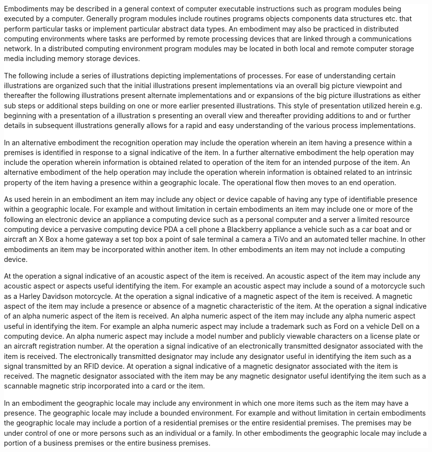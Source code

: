 Embodiments may be described in a general context of computer executable instructions such as program modules being executed by a computer. Generally program modules include routines programs objects components data structures etc. that perform particular tasks or implement particular abstract data types. An embodiment may also be practiced in distributed computing environments where tasks are performed by remote processing devices that are linked through a communications network. In a distributed computing environment program modules may be located in both local and remote computer storage media including memory storage devices.

The following include a series of illustrations depicting implementations of processes. For ease of understanding certain illustrations are organized such that the initial illustrations present implementations via an overall big picture viewpoint and thereafter the following illustrations present alternate implementations and or expansions of the big picture illustrations as either sub steps or additional steps building on one or more earlier presented illustrations. This style of presentation utilized herein e.g. beginning with a presentation of a illustration s presenting an overall view and thereafter providing additions to and or further details in subsequent illustrations generally allows for a rapid and easy understanding of the various process implementations.

In an alternative embodiment the recognition operation may include the operation wherein an item having a presence within a premises is identified in response to a signal indicative of the item. In a further alternative embodiment the help operation may include the operation wherein information is obtained related to operation of the item for an intended purpose of the item. An alternative embodiment of the help operation may include the operation wherein information is obtained related to an intrinsic property of the item having a presence within a geographic locale. The operational flow then moves to an end operation.

As used herein in an embodiment an item may include any object or device capable of having any type of identifiable presence within a geographic locale. For example and without limitation in certain embodiments an item may include one or more of the following an electronic device an appliance a computing device such as a personal computer and a server a limited resource computing device a pervasive computing device PDA a cell phone a Blackberry appliance a vehicle such as a car boat and or aircraft an X Box a home gateway a set top box a point of sale terminal a camera a TiVo and an automated teller machine. In other embodiments an item may be incorporated within another item. In other embodiments an item may not include a computing device.

At the operation a signal indicative of an acoustic aspect of the item is received. An acoustic aspect of the item may include any acoustic aspect or aspects useful identifying the item. For example an acoustic aspect may include a sound of a motorcycle such as a Harley Davidson motorcycle. At the operation a signal indicative of a magnetic aspect of the item is received. A magnetic aspect of the item may include a presence or absence of a magnetic characteristic of the item. At the operation a signal indicative of an alpha numeric aspect of the item is received. An alpha numeric aspect of the item may include any alpha numeric aspect useful in identifying the item. For example an alpha numeric aspect may include a trademark such as Ford on a vehicle Dell on a computing device. An alpha numeric aspect may include a model number and publicly viewable characters on a license plate or an aircraft registration number. At the operation a signal indicative of an electronically transmitted designator associated with the item is received. The electronically transmitted designator may include any designator useful in identifying the item such as a signal transmitted by an RFID device. At operation a signal indicative of a magnetic designator associated with the item is received. The magnetic designator associated with the item may be any magnetic designator useful identifying the item such as a scannable magnetic strip incorporated into a card or the item.

In an embodiment the geographic locale may include any environment in which one more items such as the item may have a presence. The geographic locale may include a bounded environment. For example and without limitation in certain embodiments the geographic locale may include a portion of a residential premises or the entire residential premises. The premises may be under control of one or more persons such as an individual or a family. In other embodiments the geographic locale may include a portion of a business premises or the entire business premises.
